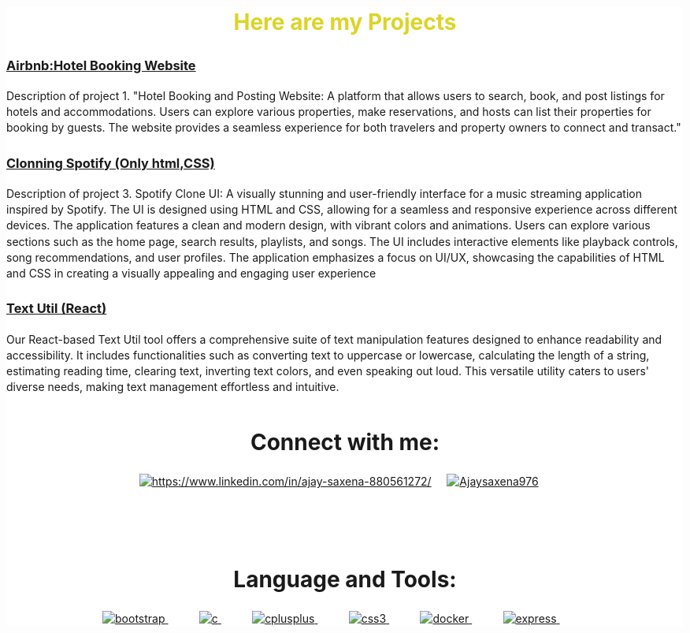     
</table>
</div>

<h1 align="center" style="color:#DCD427;">Here are my Projects</h1>

### [Airbnb:Hotel Booking Website](https://airbnb-8pav.onrender.com/listings)
Description of project 1. "Hotel Booking and Posting Website: A platform that allows users to search, book, and post listings for hotels and accommodations. Users can explore various properties, make reservations, and hosts can list their properties for booking by guests. The website provides a seamless experience for both travelers and property owners to connect and transact."



### [Clonning Spotify (Only html,CSS)](https://spotifyclone-kgia.onrender.com/)
Description of project 3. Spotify Clone UI: A visually stunning and user-friendly interface for a music streaming application inspired by Spotify. The UI is designed using HTML and CSS, allowing for a seamless and responsive experience across different devices. The application features a clean and modern design, with vibrant colors and animations. Users can explore various sections such as the home page, search results, playlists, and songs. The UI includes interactive elements like playback controls, song recommendations, and user profiles. The application emphasizes a focus on UI/UX, showcasing the capabilities of HTML and CSS in creating a visually appealing and engaging user experience

### [Text Util (React)](https://ajaysaxena976.github.io/textutils/)
Our React-based Text Util tool offers a comprehensive suite of text manipulation features designed to enhance readability and accessibility. It includes functionalities such as converting text to uppercase or lowercase, calculating the length of a string, estimating reading time, clearing text, inverting text colors, and even speaking out loud. This versatile utility caters to users' diverse needs, making text management effortless and intuitive.
<h1 align="center">Connect with me:</h1>
<p align="center">
  <a href="https://www.linkedin.com/in/ajay-saxena-880561272/" target="blank"><img align="center" src="https://raw.githubusercontent.com/rahuldkjain/github-profile-readme-generator/master/src/images/icons/Social/linked-in-alt.svg" alt="https://www.linkedin.com/in/ajay-saxena-880561272/" height="30" width="40" /></a>&nbsp;&nbsp;&nbsp;&nbsp;
  <a href="https://www.instagram.com/ajaysaxena_97/" target="blank"><img align="center" src="https://raw.githubusercontent.com/rahuldkjain/github-profile-readme-generator/master/src/images/icons/Social/instagram.svg" alt="Ajaysaxena976" height="30" width="40" /></a>&nbsp;&nbsp;&nbsp;&nbsp;
    </p>
<br/>
<br/>
<h1 align="center">Language and Tools:</h1>
<p align="left"> 
 <p align="center">
    <a href="https://getbootstrap.com" target="_blank" rel="noreferrer"> 
    <img src="https://encrypted-tbn0.gstatic.com/images?q=tbn:ANd9GcSl6DmRZjjHYVYod4M4r5gzbcwJ7JiG-GLN2A&s" alt="bootstrap" width="40" height="40"/> 
  </a> &nbsp;&nbsp;&nbsp;&nbsp; &nbsp;&nbsp;&nbsp;&nbsp;
  <a href="https://www.cprogramming.com/" target="_blank" rel="noreferrer"> 
    <img src="https://raw.githubusercontent.com/devicons/devicon/master/icons/c/c-original.svg" alt="c" width="40" height="40"/> 
  </a> &nbsp;&nbsp;&nbsp;&nbsp; &nbsp;&nbsp;&nbsp;&nbsp;
  <a href="https://www.w3schools.com/cpp/" target="_blank" rel="noreferrer"> 
    <img src="https://raw.githubusercontent.com/devicons/devicon/master/icons/cplusplus/cplusplus-original.svg" alt="cplusplus" width="40" height="40"/> 
  </a>&nbsp;&nbsp;&nbsp;&nbsp; &nbsp;&nbsp;&nbsp;&nbsp;
  <a href="https://www.w3schools.com/css/" target="_blank" rel="noreferrer"> 
    <img src="https://raw.githubusercontent.com/devicons/devicon/master/icons/css3/css3-original-wordmark.svg" alt="css3" width="40" height="40"/> 
  </a> &nbsp;&nbsp;&nbsp;&nbsp; &nbsp;&nbsp;&nbsp;&nbsp;
  <a href="https://www.docker.com/" target="_blank" rel="noreferrer"> 
    <img src="https://raw.githubusercontent.com/devicons/devicon/master/icons/docker/docker-original-wordmark.svg" alt="docker" width="40" height="40"/> 
  </a> &nbsp;&nbsp;&nbsp;&nbsp; &nbsp;&nbsp;&nbsp;&nbsp;
  <a href="https://expressjs.com" target="_blank" rel="noreferrer"> 
    <img src="https://encrypted-tbn0.gstatic.com/images?q=tbn:ANd9GcTaS00D9hY_ISdqJAzUlj4VX5yrSJIBAFigEQ&s" alt="express" width="40" height="40"/> 
  </a>&nbsp;&nbsp;&nbsp;&nbsp; &nbsp;&nbsp;&nbsp;&nbsp;